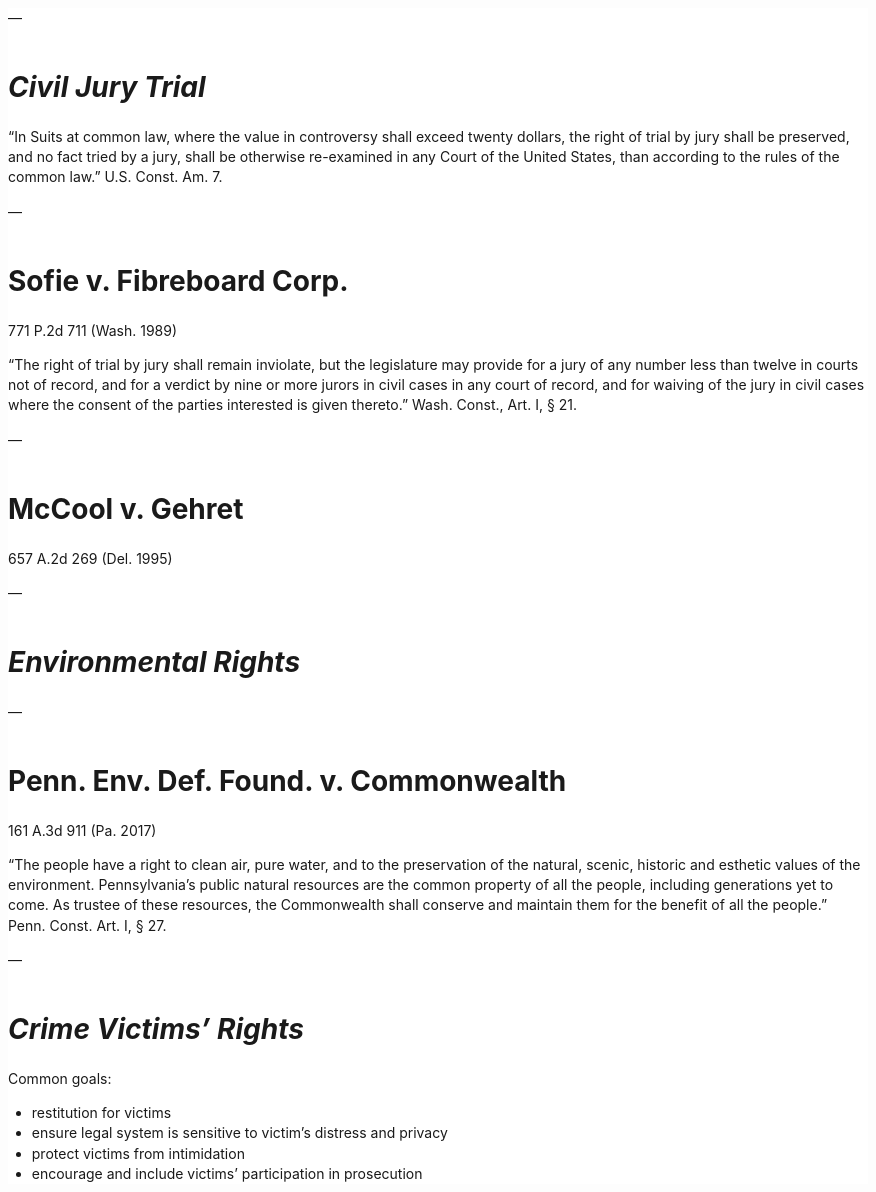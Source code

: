 —

# *Civil Jury Trial*

“In Suits at common law, where the value in controversy shall exceed twenty dollars, the right of trial by jury shall be preserved, and no fact tried by a jury, shall be otherwise re-examined in any Court of the United States, than according to the rules of the common law.” U.S. Const. Am. 7.

—

# Sofie v. Fibreboard Corp.
771 P.2d 711 (Wash. 1989)

“The right of trial by jury shall remain inviolate, but the legislature may provide for a jury of any number less than twelve in courts not of record, and for a verdict by nine or more jurors in civil cases in any court of record, and for waiving of the jury in civil cases where the consent of the parties interested is given thereto.” Wash. Const., Art. I, § 21.

—

# McCool v. Gehret
657 A.2d 269 (Del. 1995)

—

# *Environmental Rights*

—

# Penn. Env. Def. Found. v. Commonwealth
161 A.3d 911 (Pa. 2017)

“The people have a right to clean air, pure water, and to the preservation of the natural, scenic, historic and esthetic values of the environment. Pennsylvania’s public natural resources are the common property of all the people, including generations yet to come. As trustee of these resources, the Commonwealth shall conserve and maintain them for the benefit of all the people.” Penn. Const. Art. I, § 27.

—

# *Crime Victims’ Rights*

Common goals:

- restitution for victims
- ensure legal system is sensitive to victim’s distress and privacy
- protect victims from intimidation
- encourage and include victims’ participation in prosecution
